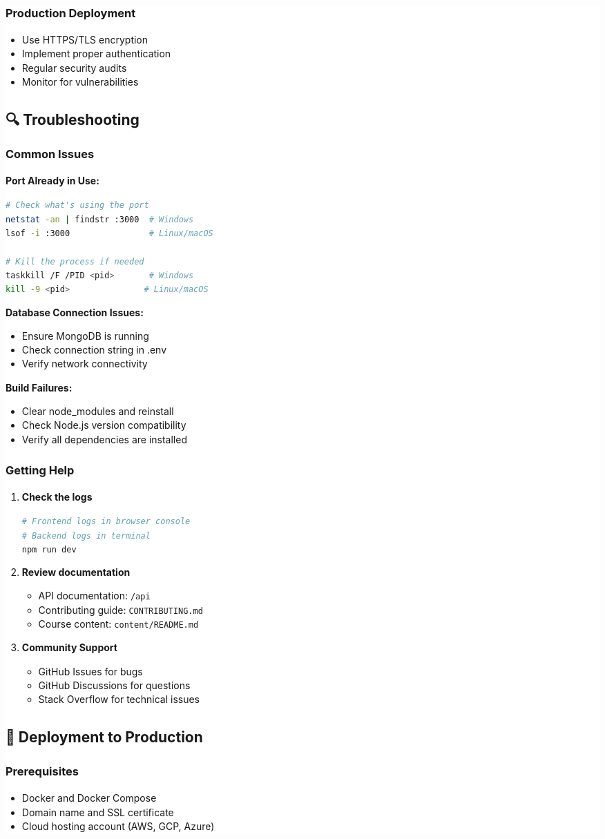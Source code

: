 ### Production Deployment
- Use HTTPS/TLS encryption
- Implement proper authentication
- Regular security audits
- Monitor for vulnerabilities

## 🔍 Troubleshooting

### Common Issues

**Port Already in Use:**
```bash
# Check what's using the port
netstat -an | findstr :3000  # Windows
lsof -i :3000                # Linux/macOS

# Kill the process if needed
taskkill /F /PID <pid>       # Windows
kill -9 <pid>               # Linux/macOS
```

**Database Connection Issues:**
- Ensure MongoDB is running
- Check connection string in .env
- Verify network connectivity

**Build Failures:**
- Clear node_modules and reinstall
- Check Node.js version compatibility
- Verify all dependencies are installed

### Getting Help

1. **Check the logs**
   ```bash
   # Frontend logs in browser console
   # Backend logs in terminal
   npm run dev
   ```

2. **Review documentation**
   - API documentation: `/api`
   - Contributing guide: `CONTRIBUTING.md`
   - Course content: `content/README.md`

3. **Community Support**
   - GitHub Issues for bugs
   - GitHub Discussions for questions
   - Stack Overflow for technical issues

## 🚀 Deployment to Production

### Prerequisites
- Docker and Docker Compose
- Domain name and SSL certificate
- Cloud hosting account (AWS, GCP, Azure)
